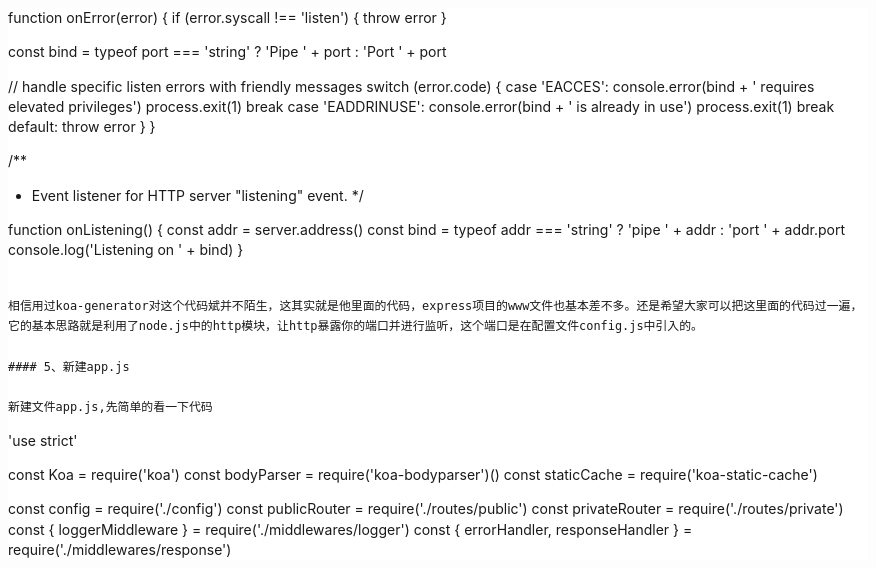 function onError(error) {
  if (error.syscall !== 'listen') {
    throw error
  }

  const bind = typeof port === 'string'
    ? 'Pipe ' + port
    : 'Port ' + port

  // handle specific listen errors with friendly messages
  switch (error.code) {
    case 'EACCES':
      console.error(bind + ' requires elevated privileges')
      process.exit(1)
      break
    case 'EADDRINUSE':
      console.error(bind + ' is already in use')
      process.exit(1)
      break
    default:
      throw error
  }
}

/**
 * Event listener for HTTP server "listening" event.
 */

function onListening() {
  const addr = server.address()
  const bind = typeof addr === 'string'
    ? 'pipe ' + addr
    : 'port ' + addr.port
  console.log('Listening on ' + bind)
}


```

相信用过koa-generator对这个代码斌并不陌生，这其实就是他里面的代码，express项目的www文件也基本差不多。还是希望大家可以把这里面的代码过一遍，它的基本思路就是利用了node.js中的http模块，让http暴露你的端口并进行监听，这个端口是在配置文件config.js中引入的。

#### 5、新建app.js

新建文件app.js,先简单的看一下代码

```
'use strict'

const Koa = require('koa')
const bodyParser = require('koa-bodyparser')()
const staticCache = require('koa-static-cache')

const config = require('./config')
const publicRouter = require('./routes/public')
const privateRouter = require('./routes/private')
const { loggerMiddleware } = require('./middlewares/logger')
const { errorHandler, responseHandler } = require('./middlewares/response')
